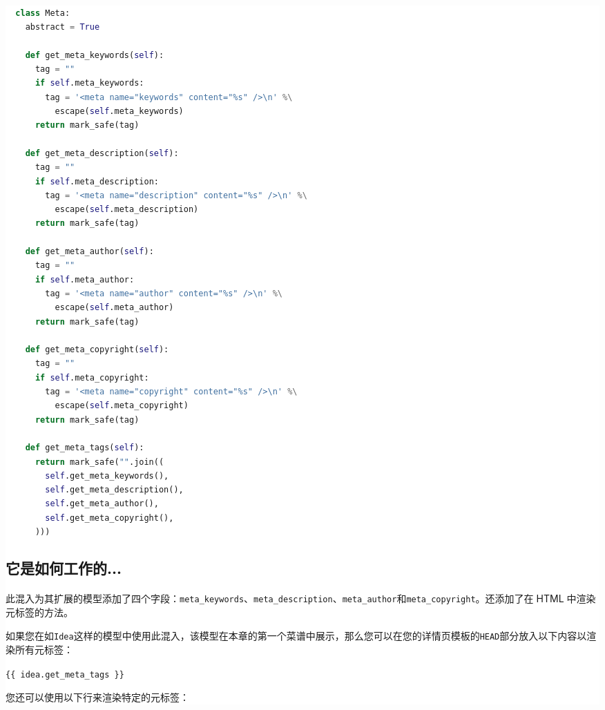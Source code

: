 ```py
  class Meta:
    abstract = True

    def get_meta_keywords(self):
      tag = ""
      if self.meta_keywords:
        tag = '<meta name="keywords" content="%s" />\n' %\
          escape(self.meta_keywords)
      return mark_safe(tag)

    def get_meta_description(self):
      tag = ""
      if self.meta_description:
        tag = '<meta name="description" content="%s" />\n' %\
          escape(self.meta_description)
      return mark_safe(tag)

    def get_meta_author(self):
      tag = ""
      if self.meta_author:
        tag = '<meta name="author" content="%s" />\n' %\
          escape(self.meta_author)
      return mark_safe(tag)

    def get_meta_copyright(self):
      tag = ""
      if self.meta_copyright:
        tag = '<meta name="copyright" content="%s" />\n' %\
          escape(self.meta_copyright)
      return mark_safe(tag)

    def get_meta_tags(self):
      return mark_safe("".join((
        self.get_meta_keywords(),
        self.get_meta_description(),
        self.get_meta_author(),
        self.get_meta_copyright(),
      )))
```

## 它是如何工作的...

此混入为其扩展的模型添加了四个字段：`meta_keywords`、`meta_description`、`meta_author`和`meta_copyright`。还添加了在 HTML 中渲染元标签的方法。

如果您在如`Idea`这样的模型中使用此混入，该模型在本章的第一个菜谱中展示，那么您可以在您的详情页模板的`HEAD`部分放入以下内容以渲染所有元标签：

```py
{{ idea.get_meta_tags }}
```

您还可以使用以下行来渲染特定的元标签：
